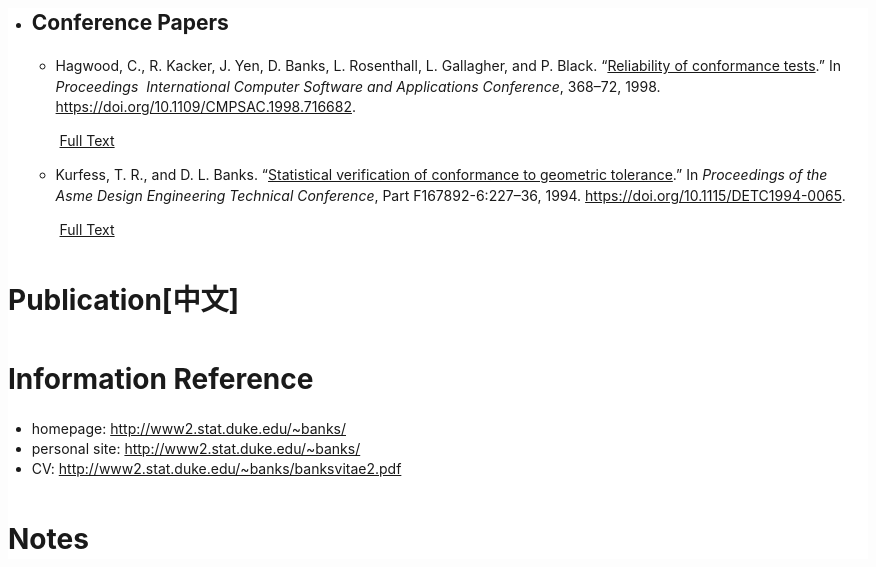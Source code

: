 - ## Conference Papers
    
    - Hagwood, C., R. Kacker, J. Yen, D. Banks, L. Rosenthall, L. Gallagher, and P. Black. “[Reliability of conformance tests](https://scholars.duke.edu/individual/pub1315892).” In _Proceedings  International Computer Software and Applications Conference_, 368–72, 1998. https://doi.org/10.1109/CMPSAC.1998.716682.
        
         [Full Text](http://dx.doi.org/10.1109/CMPSAC.1998.716682 "view full text")
    - Kurfess, T. R., and D. L. Banks. “[Statistical verification of conformance to geometric tolerance](https://scholars.duke.edu/individual/pub1478207).” In _Proceedings of the Asme Design Engineering Technical Conference_, Part F167892-6:227–36, 1994. https://doi.org/10.1115/DETC1994-0065.
        
         [Full Text](http://dx.doi.org/10.1115/DETC1994-0065 "view full text")
# Publication[中文]

# Information Reference
  - homepage: http://www2.stat.duke.edu/~banks/
  - personal site: http://www2.stat.duke.edu/~banks/
  - CV: http://www2.stat.duke.edu/~banks/banksvitae2.pdf
# Notes